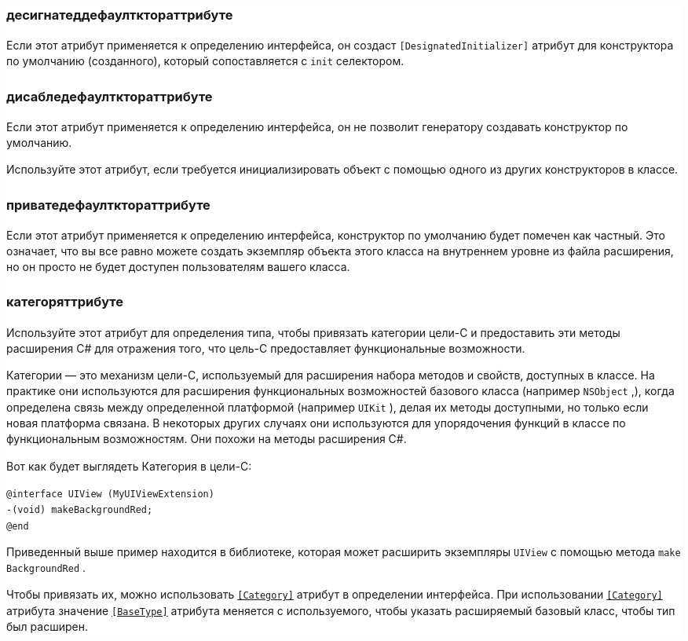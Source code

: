 <a name="DesignatedDefaultCtorAttribute"></a>

### <a name="designateddefaultctorattribute"></a>десигнатеддефаултктораттрибуте

Если этот атрибут применяется к определению интерфейса, он создаст `[DesignatedInitializer]` атрибут для конструктора по умолчанию (созданного), который сопоставляется с `init` селектором.

<a name="DisableDefaultCtorAttribute"></a>

### <a name="disabledefaultctorattribute"></a>дисабледефаултктораттрибуте

Если этот атрибут применяется к определению интерфейса, он не позволит генератору создавать конструктор по умолчанию.

Используйте этот атрибут, если требуется инициализировать объект с помощью одного из других конструкторов в классе.

<a name="PrivateDefaultCtorAttribute"></a>

### <a name="privatedefaultctorattribute"></a>приватедефаултктораттрибуте

Если этот атрибут применяется к определению интерфейса, конструктор по умолчанию будет помечен как частный. Это означает, что вы все равно можете создать экземпляр объекта этого класса на внутреннем уровне из файла расширения, но он просто не будет доступен пользователям вашего класса.

<a name="CategoryAttribute"></a>

### <a name="categoryattribute"></a>категоряттрибуте

Используйте этот атрибут для определения типа, чтобы привязать категории цели-C и предоставить эти методы расширения C# для отражения того, что цель-C предоставляет функциональные возможности.

Категории — это механизм цели-C, используемый для расширения набора методов и свойств, доступных в классе.   На практике они используются для расширения функциональных возможностей базового класса (например `NSObject` ,), когда определена связь между определенной платформой (например `UIKit` ), делая их методы доступными, но только если новая платформа связана.   В некоторых других случаях они используются для упорядочения функций в классе по функциональным возможностям.   Они похожи на методы расширения C#.

Вот как будет выглядеть Категория в цели-C:

```objc
@interface UIView (MyUIViewExtension)
-(void) makeBackgroundRed;
@end
```

Приведенный выше пример находится в библиотеке, которая может расширить экземпляры `UIView` с помощью метода `makeBackgroundRed` .

Чтобы привязать их, можно использовать [`[Category]`](#CategoryAttribute) атрибут в определении интерфейса.   При использовании [`[Category]`](#CategoryAttribute) атрибута значение [`[BaseType]`](#BaseTypeAttribute) атрибута меняется с используемого, чтобы указать расширяемый базовый класс, чтобы тип был расширен.
